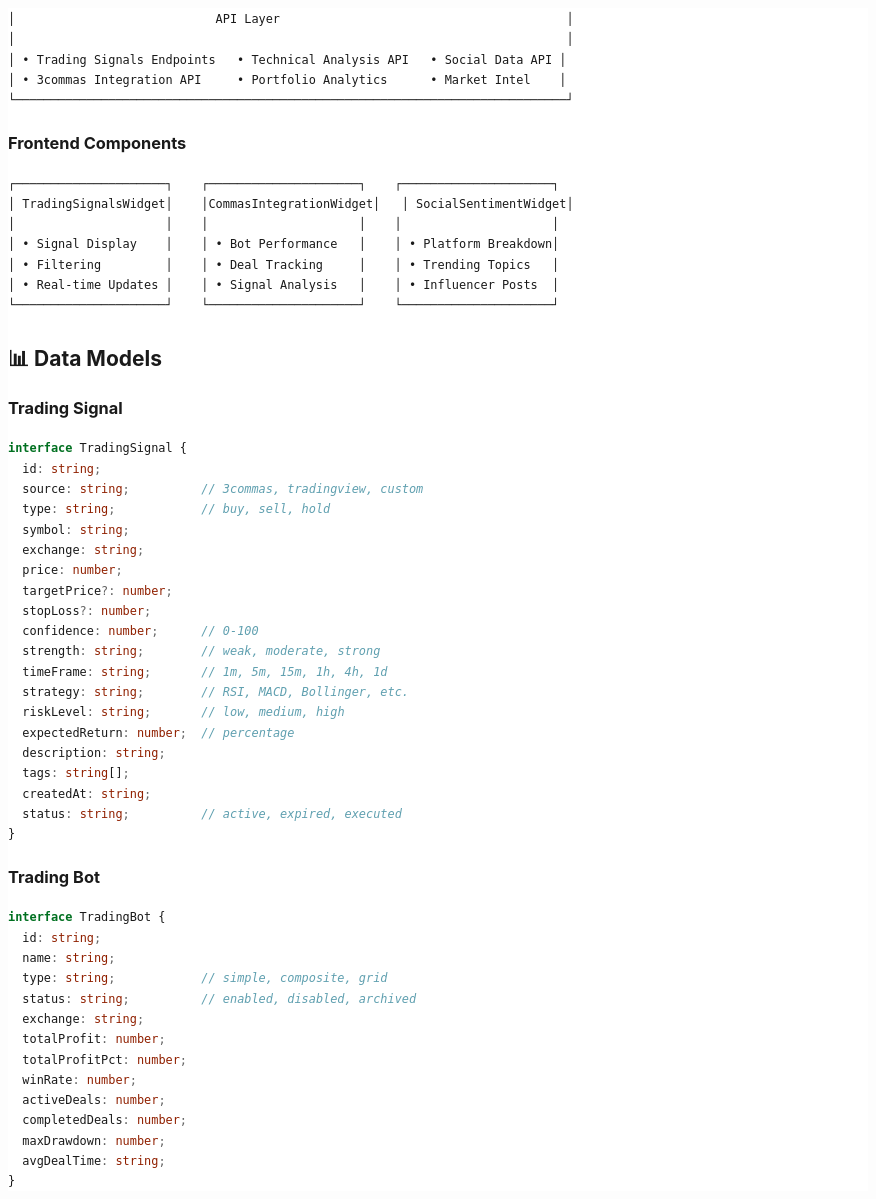 ```
│                            API Layer                                        │
│                                                                             │
│ • Trading Signals Endpoints   • Technical Analysis API   • Social Data API │
│ • 3commas Integration API     • Portfolio Analytics      • Market Intel    │
└─────────────────────────────────────────────────────────────────────────────┘
```

### Frontend Components

```
┌─────────────────────┐    ┌─────────────────────┐    ┌─────────────────────┐
│ TradingSignalsWidget│    │CommasIntegrationWidget│   │ SocialSentimentWidget│
│                     │    │                     │    │                     │
│ • Signal Display    │    │ • Bot Performance   │    │ • Platform Breakdown│
│ • Filtering         │    │ • Deal Tracking     │    │ • Trending Topics   │
│ • Real-time Updates │    │ • Signal Analysis   │    │ • Influencer Posts  │
└─────────────────────┘    └─────────────────────┘    └─────────────────────┘
```

## 📊 Data Models

### Trading Signal
```typescript
interface TradingSignal {
  id: string;
  source: string;          // 3commas, tradingview, custom
  type: string;            // buy, sell, hold
  symbol: string;
  exchange: string;
  price: number;
  targetPrice?: number;
  stopLoss?: number;
  confidence: number;      // 0-100
  strength: string;        // weak, moderate, strong
  timeFrame: string;       // 1m, 5m, 15m, 1h, 4h, 1d
  strategy: string;        // RSI, MACD, Bollinger, etc.
  riskLevel: string;       // low, medium, high
  expectedReturn: number;  // percentage
  description: string;
  tags: string[];
  createdAt: string;
  status: string;          // active, expired, executed
}
```

### Trading Bot
```typescript
interface TradingBot {
  id: string;
  name: string;
  type: string;            // simple, composite, grid
  status: string;          // enabled, disabled, archived
  exchange: string;
  totalProfit: number;
  totalProfitPct: number;
  winRate: number;
  activeDeals: number;
  completedDeals: number;
  maxDrawdown: number;
  avgDealTime: string;
}
```
